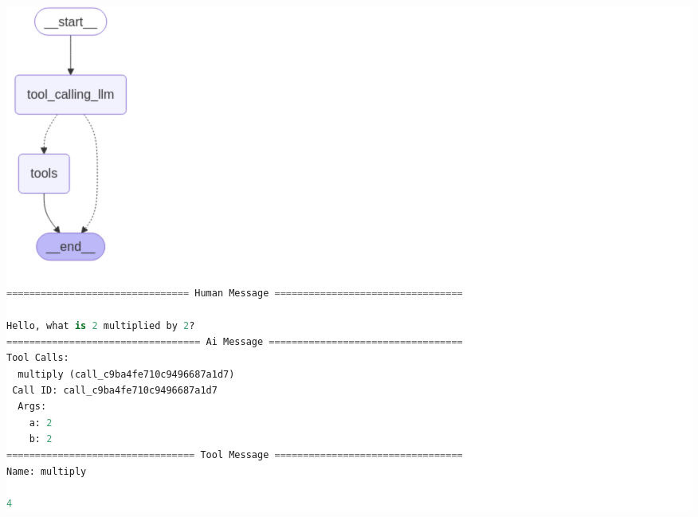 

<img src="/assets/images/截屏2025-04-25%2015.12.15.png" alt="截屏2025-04-25 15.12.15.png" style="zoom:50%;" />

```python
================================ Human Message =================================

Hello, what is 2 multiplied by 2?
================================== Ai Message ==================================
Tool Calls:
  multiply (call_c9ba4fe710c9496687a1d7)
 Call ID: call_c9ba4fe710c9496687a1d7
  Args:
    a: 2
    b: 2
================================= Tool Message =================================
Name: multiply

4
```
